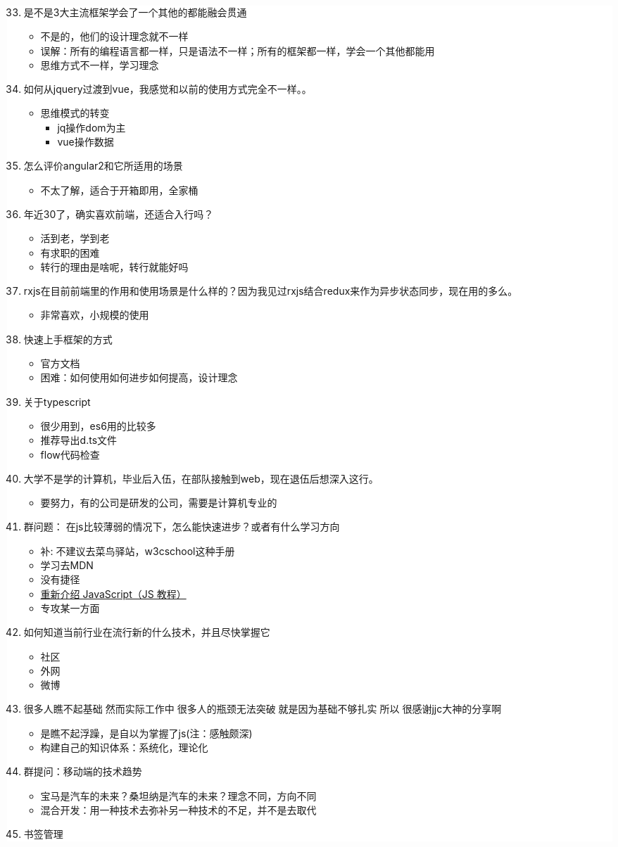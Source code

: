 33. 是不是3大主流框架学会了一个其他的都能融会贯通
    * 不是的，他们的设计理念就不一样
    * 误解：所有的编程语言都一样，只是语法不一样；所有的框架都一样，学会一个其他都能用
    * 思维方式不一样，学习理念

34. 如何从jquery过渡到vue，我感觉和以前的使用方式完全不一样。。
    * 思维模式的转变
        * jq操作dom为主
        * vue操作数据  

35. 怎么评价angular2和它所适用的场景
    * 不太了解，适合于开箱即用，全家桶

36. 年近30了，确实喜欢前端，还适合入行吗？
    * 活到老，学到老
    * 有求职的困难
    * 转行的理由是啥呢，转行就能好吗

37. rxjs在目前前端里的作用和使用场景是什么样的？因为我见过rxjs结合redux来作为异步状态同步，现在用的多么。
    * 非常喜欢，小规模的使用

38. 快速上手框架的方式
    * 官方文档
    * 困难：如何使用如何进步如何提高，设计理念

39. 关于typescript
    * 很少用到，es6用的比较多
    * 推荐导出d.ts文件
    * flow代码检查
    
39. 大学不是学的计算机，毕业后入伍，在部队接触到web，现在退伍后想深入这行。
    * 要努力，有的公司是研发的公司，需要是计算机专业的
    
40. 群问题： 在js比较薄弱的情况下，怎么能快速进步？或者有什么学习方向
    * 补: 不建议去菜鸟驿站，w3cschool这种手册
    * 学习去MDN
    * 没有捷径
    * [重新介绍 JavaScript（JS 教程）](https://developer.mozilla.org/zh-CN/docs/Web/JavaScript/A_re-introduction_to_JavaScript)
    * 专攻某一方面

41. 如何知道当前行业在流行新的什么技术，并且尽快掌握它
    * 社区
    * 外网
    * 微博

42. 很多人瞧不起基础 然而实际工作中 很多人的瓶颈无法突破 就是因为基础不够扎实 所以 很感谢jjc大神的分享啊
    * 是瞧不起浮躁，是自以为掌握了js(注：感触颇深)
    * 构建自己的知识体系：系统化，理论化

43. 群提问：移动端的技术趋势
    * 宝马是汽车的未来？桑坦纳是汽车的未来？理念不同，方向不同
    * 混合开发：用一种技术去弥补另一种技术的不足，并不是去取代

43. 书签管理